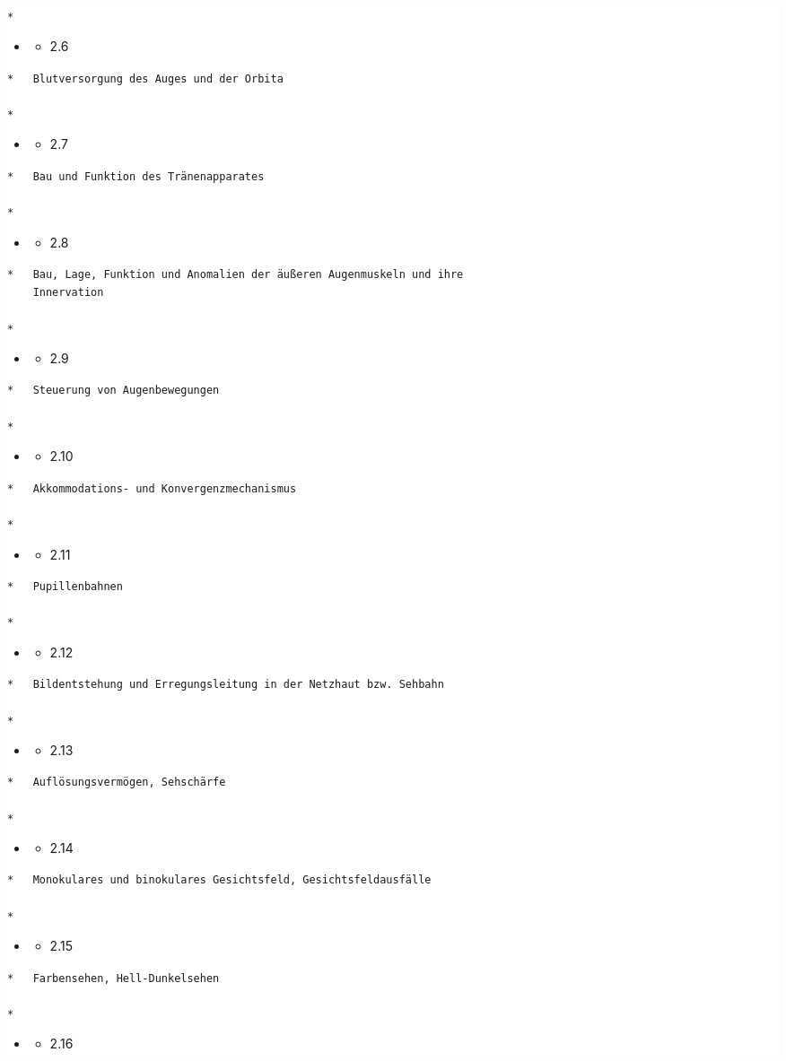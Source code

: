     *

*    *   2.6

    *   Blutversorgung des Auges und der Orbita

    *

*    *   2.7

    *   Bau und Funktion des Tränenapparates

    *

*    *   2.8

    *   Bau, Lage, Funktion und Anomalien der äußeren Augenmuskeln und ihre
        Innervation

    *

*    *   2.9

    *   Steuerung von Augenbewegungen

    *

*    *   2.10

    *   Akkommodations- und Konvergenzmechanismus

    *

*    *   2.11

    *   Pupillenbahnen

    *

*    *   2.12

    *   Bildentstehung und Erregungsleitung in der Netzhaut bzw. Sehbahn

    *

*    *   2.13

    *   Auflösungsvermögen, Sehschärfe

    *

*    *   2.14

    *   Monokulares und binokulares Gesichtsfeld, Gesichtsfeldausfälle

    *

*    *   2.15

    *   Farbensehen, Hell-Dunkelsehen

    *

*    *   2.16
